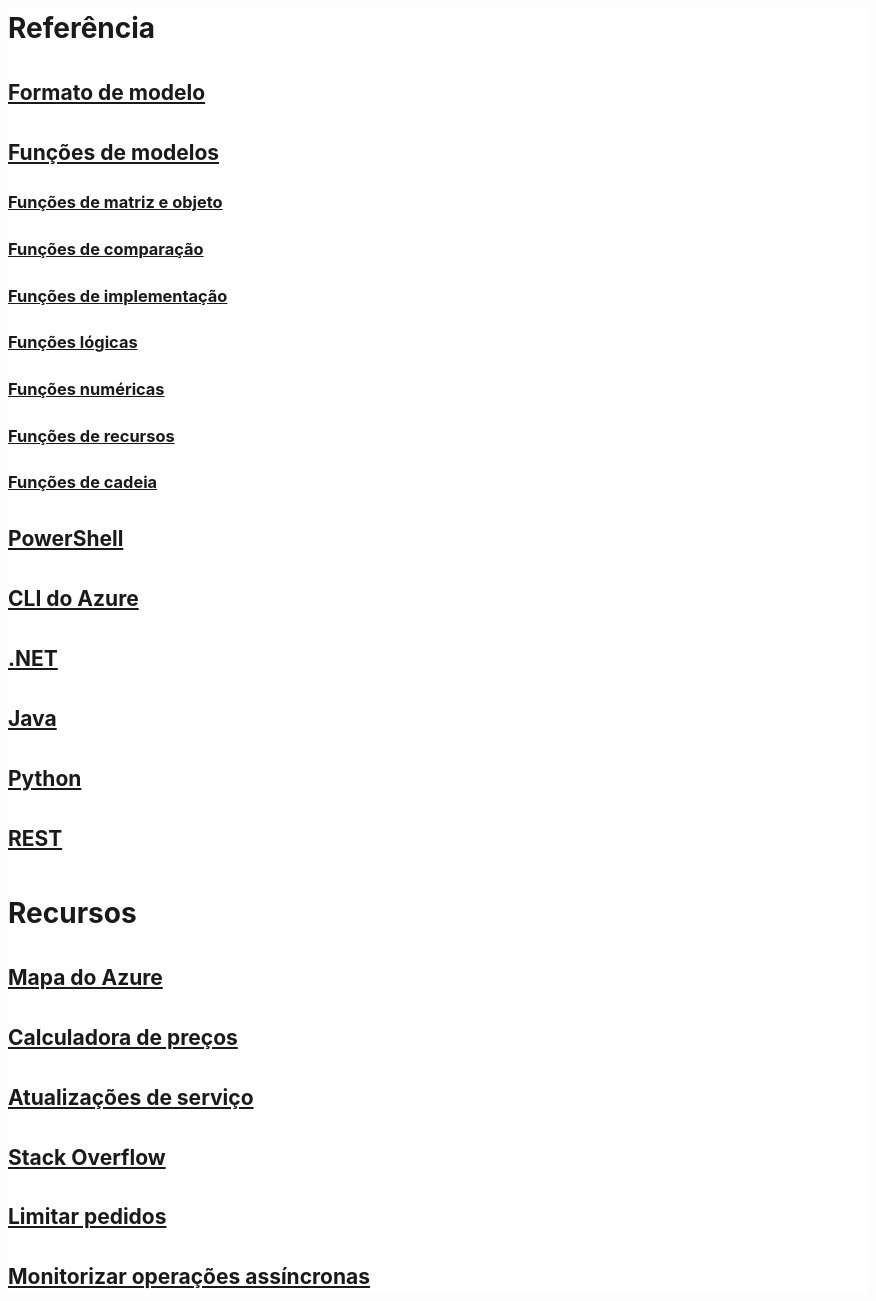 
# Referência
## [Formato de modelo](/azure/templates/)
## [Funções de modelos](resource-group-template-functions.md)
### [Funções de matriz e objeto](resource-group-template-functions-array.md)
### [Funções de comparação](resource-group-template-functions-comparison.md)
### [Funções de implementação](resource-group-template-functions-deployment.md)
### [Funções lógicas](resource-group-template-functions-logical.md)
### [Funções numéricas](resource-group-template-functions-numeric.md)
### [Funções de recursos](resource-group-template-functions-resource.md)
### [Funções de cadeia](resource-group-template-functions-string.md)
## [PowerShell](/powershell/module/azurerm.resources)
## [CLI do Azure](/cli/azure/resource)
## [.NET](/dotnet/api/microsoft.azure.management.resourcemanager)
## [Java](/java/api/com.microsoft.azure.management.resources)
## [Python](http://azure-sdk-for-python.readthedocs.io/en/latest/resourcemanagement.html)
## [REST](/rest/api/resources/)

# Recursos
## [Mapa do Azure](https://azure.microsoft.com/roadmap/?category=monitoring-management)
## [Calculadora de preços](https://azure.microsoft.com/pricing/calculator/)
## [Atualizações de serviço](https://azure.microsoft.com/updates/?product=azure-resource-manager)
## [Stack Overflow](http://stackoverflow.com/questions/tagged/azure-resource-manager)
## [Limitar pedidos](resource-manager-request-limits.md)
## [Monitorizar operações assíncronas](resource-manager-async-operations.md)